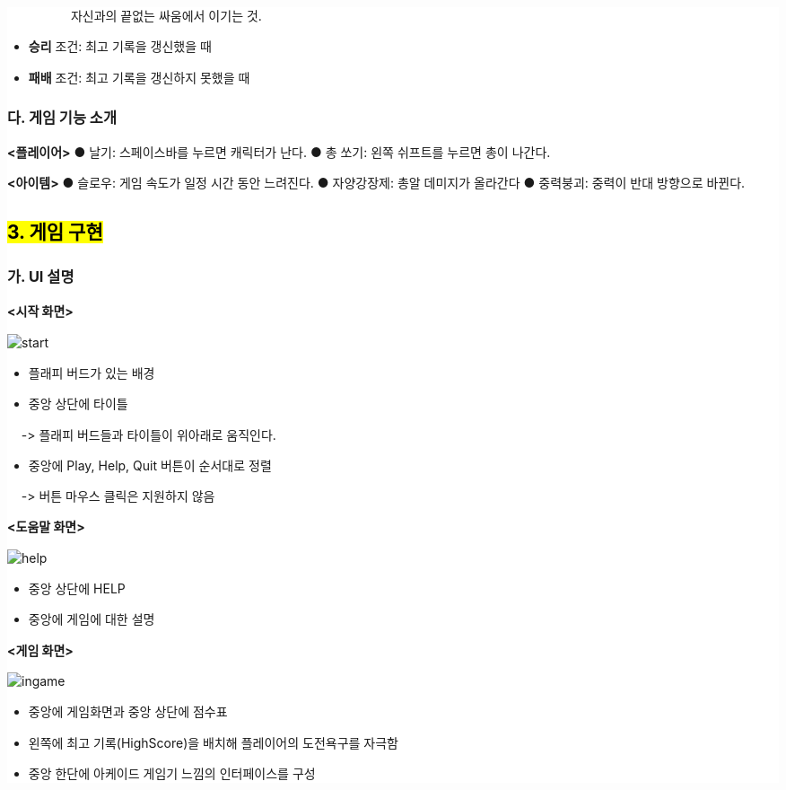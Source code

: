                     자신과의 끝없는 싸움에서 이기는 것.

* **승리** 조건: 최고 기록을 갱신했을 때

* **패배** 조건: 최고 기록을 갱신하지 못했을 때
 

### 다. 게임 기능 소개

**<플레이어>**
● 날기: 스페이스바를 누르면 캐릭터가 난다.
● 총 쏘기: 왼쪽 쉬프트를 누르면 총이 나간다.

**<아이템>**
● 슬로우: 게임 속도가 일정 시간 동안 느려진다.
● 자양강장제: 총알 데미지가 올라간다
● 중력붕괴: 중력이 반대 방향으로 바뀐다.



## <mark>3. 게임 구현</mark>

### 가. UI 설명

**<시작 화면>**

![start](https://user-images.githubusercontent.com/77655318/177682644-82d7fed7-4518-4cad-a64a-7f278ba4d53e.png)

* 플래피 버드가 있는 배경

* 중앙 상단에 타이틀

    -> 플래피 버드들과 타이틀이 위아래로 움직인다.

* 중앙에 Play, Help, Quit 버튼이 순서대로 정렬

    -> 버튼 마우스 클릭은 지원하지 않음



**<도움말 화면>**

![help](https://user-images.githubusercontent.com/77655318/177682643-c7e9a09e-b350-4d7c-919b-c4598f66c9f8.png)

* 중앙 상단에 HELP

* 중앙에 게임에 대한 설명
  

**<게임 화면>**

![ingame](https://user-images.githubusercontent.com/77655318/177682640-a4be9d52-d126-47cb-a65f-39caa59d33c8.png)

* 중앙에 게임화면과 중앙 상단에 점수표

* 왼쪽에 최고 기록(HighScore)을 배치해 플레이어의 도전욕구를 자극함

* 중앙 한단에 아케이드 게임기 느낌의 인터페이스를 구성
  
  
